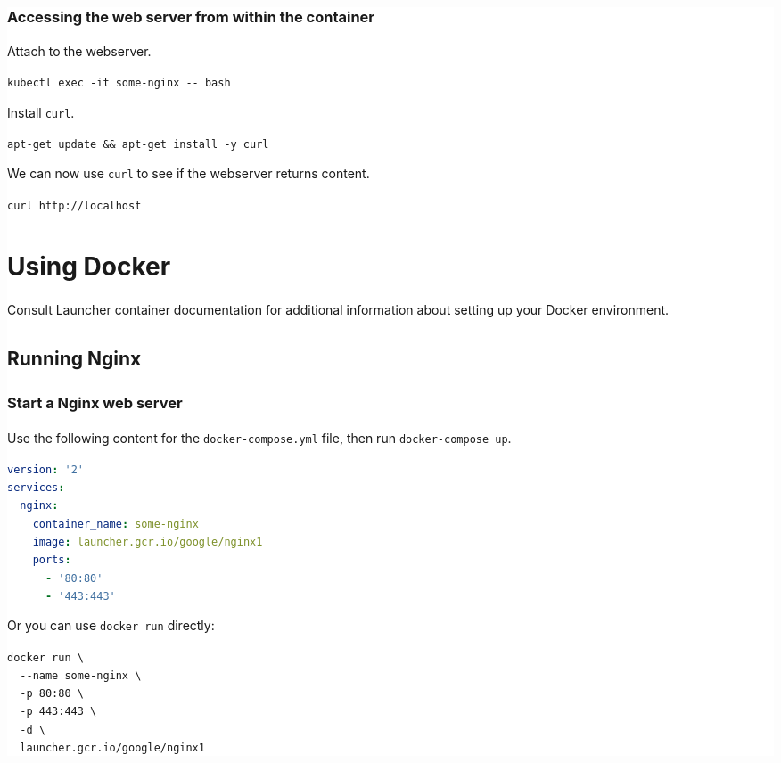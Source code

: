 ### <a name="accessing-the-web-server-from-within-the-container-kubernetes"></a>Accessing the web server from within the container

Attach to the webserver.

```shell
kubectl exec -it some-nginx -- bash
```

Install `curl`.

```
apt-get update && apt-get install -y curl
```

We can now use `curl` to see if the webserver returns content.

```
curl http://localhost
```

# <a name="using-docker"></a>Using Docker

Consult [Launcher container documentation](https://cloud.google.com/launcher/docs/launcher-container)
for additional information about setting up your Docker environment.

## <a name="running-nginx-docker"></a>Running Nginx

### <a name="start-a-nginx-web-server-docker"></a>Start a Nginx web server

Use the following content for the `docker-compose.yml` file, then run `docker-compose up`.

```yaml
version: '2'
services:
  nginx:
    container_name: some-nginx
    image: launcher.gcr.io/google/nginx1
    ports:
      - '80:80'
      - '443:443'
```

Or you can use `docker run` directly:

```shell
docker run \
  --name some-nginx \
  -p 80:80 \
  -p 443:443 \
  -d \
  launcher.gcr.io/google/nginx1
```
